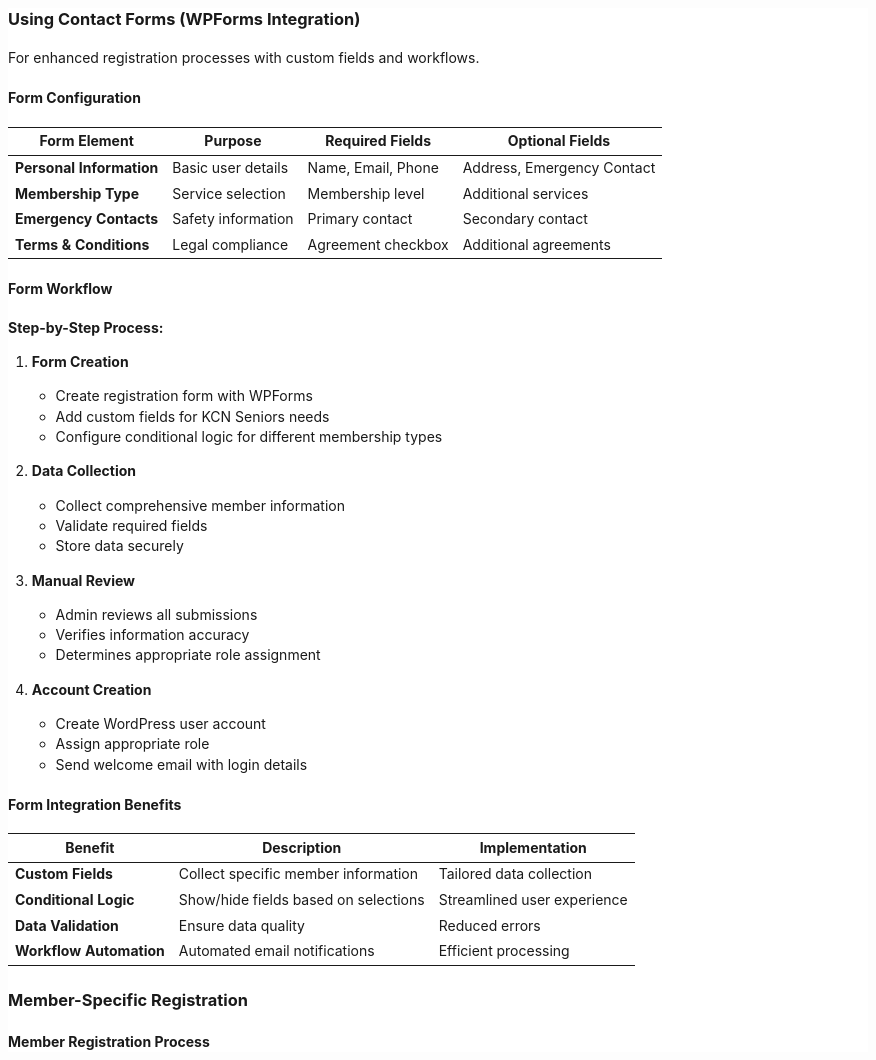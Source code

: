 ### Using Contact Forms (WPForms Integration)

For enhanced registration processes with custom fields and workflows.

#### Form Configuration

| Form Element | Purpose | Required Fields | Optional Fields |
|--------------|---------|----------------|-----------------|
| **Personal Information** | Basic user details | Name, Email, Phone | Address, Emergency Contact |
| **Membership Type** | Service selection | Membership level | Additional services |
| **Emergency Contacts** | Safety information | Primary contact | Secondary contact |
| **Terms & Conditions** | Legal compliance | Agreement checkbox | Additional agreements |

#### Form Workflow

**Step-by-Step Process:**

1. **Form Creation**
   - Create registration form with WPForms
   - Add custom fields for KCN Seniors needs
   - Configure conditional logic for different membership types

2. **Data Collection**
   - Collect comprehensive member information
   - Validate required fields
   - Store data securely

3. **Manual Review**
   - Admin reviews all submissions
   - Verifies information accuracy
   - Determines appropriate role assignment

4. **Account Creation**
   - Create WordPress user account
   - Assign appropriate role
   - Send welcome email with login details

#### Form Integration Benefits

| Benefit | Description | Implementation |
|---------|-------------|----------------|
| **Custom Fields** | Collect specific member information | Tailored data collection |
| **Conditional Logic** | Show/hide fields based on selections | Streamlined user experience |
| **Data Validation** | Ensure data quality | Reduced errors |
| **Workflow Automation** | Automated email notifications | Efficient processing |

### Member-Specific Registration

#### Member Registration Process
